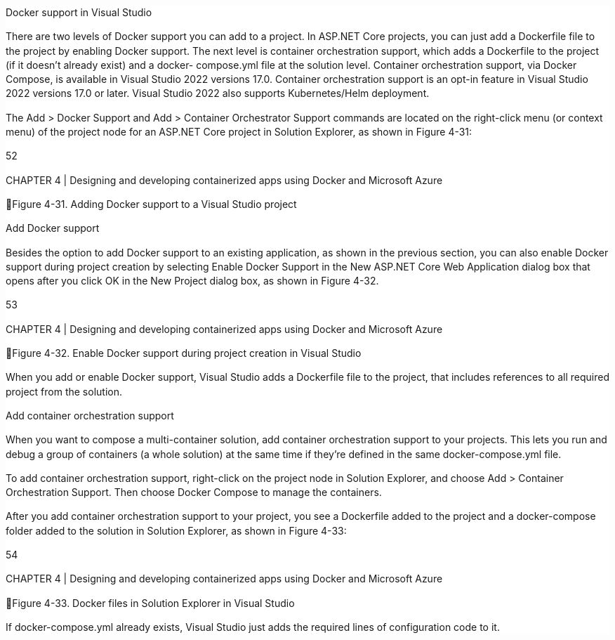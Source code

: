 Docker support in Visual Studio

There are two levels of Docker support you can add to a project. In ASP.NET Core projects, you can
just add a Dockerfile file to the project by enabling Docker support. The next level is container
orchestration support, which adds a Dockerfile to the project (if it doesn’t already exist) and a docker-
compose.yml file at the solution level. Container orchestration support, via Docker Compose, is
available in Visual Studio 2022 versions 17.0. Container orchestration support is an opt-in feature in
Visual Studio 2022 versions 17.0 or later. Visual Studio 2022 also supports Kubernetes/Helm
deployment.

The Add > Docker Support and Add > Container Orchestrator Support commands are located on
the right-click menu (or context menu) of the project node for an ASP.NET Core project in Solution
Explorer, as shown in Figure 4-31:

52

CHAPTER 4 | Designing and developing containerized apps using Docker and Microsoft Azure

Figure 4-31. Adding Docker support to a Visual Studio project

Add Docker support

Besides the option to add Docker support to an existing application, as shown in the previous section,
you can also enable Docker support during project creation by selecting Enable Docker Support in
the New ASP.NET Core Web Application dialog box that opens after you click OK in the New
Project dialog box, as shown in Figure 4-32.

53

CHAPTER 4 | Designing and developing containerized apps using Docker and Microsoft Azure

Figure 4-32. Enable Docker support during project creation in Visual Studio

When you add or enable Docker support, Visual Studio adds a Dockerfile file to the project, that
includes references to all required project from the solution.

Add container orchestration support

When you want to compose a multi-container solution, add container orchestration support to your
projects. This lets you run and debug a group of containers (a whole solution) at the same time if
they’re defined in the same docker-compose.yml file.

To add container orchestration support, right-click on the project node in Solution Explorer, and
choose Add > Container Orchestration Support. Then choose Docker Compose to manage the
containers.

After you add container orchestration support to your project, you see a Dockerfile added to the
project and a docker-compose folder added to the solution in Solution Explorer, as shown in Figure
4-33:

54

CHAPTER 4 | Designing and developing containerized apps using Docker and Microsoft Azure

Figure 4-33. Docker files in Solution Explorer in Visual Studio

If docker-compose.yml already exists, Visual Studio just adds the required lines of configuration code
to it.
